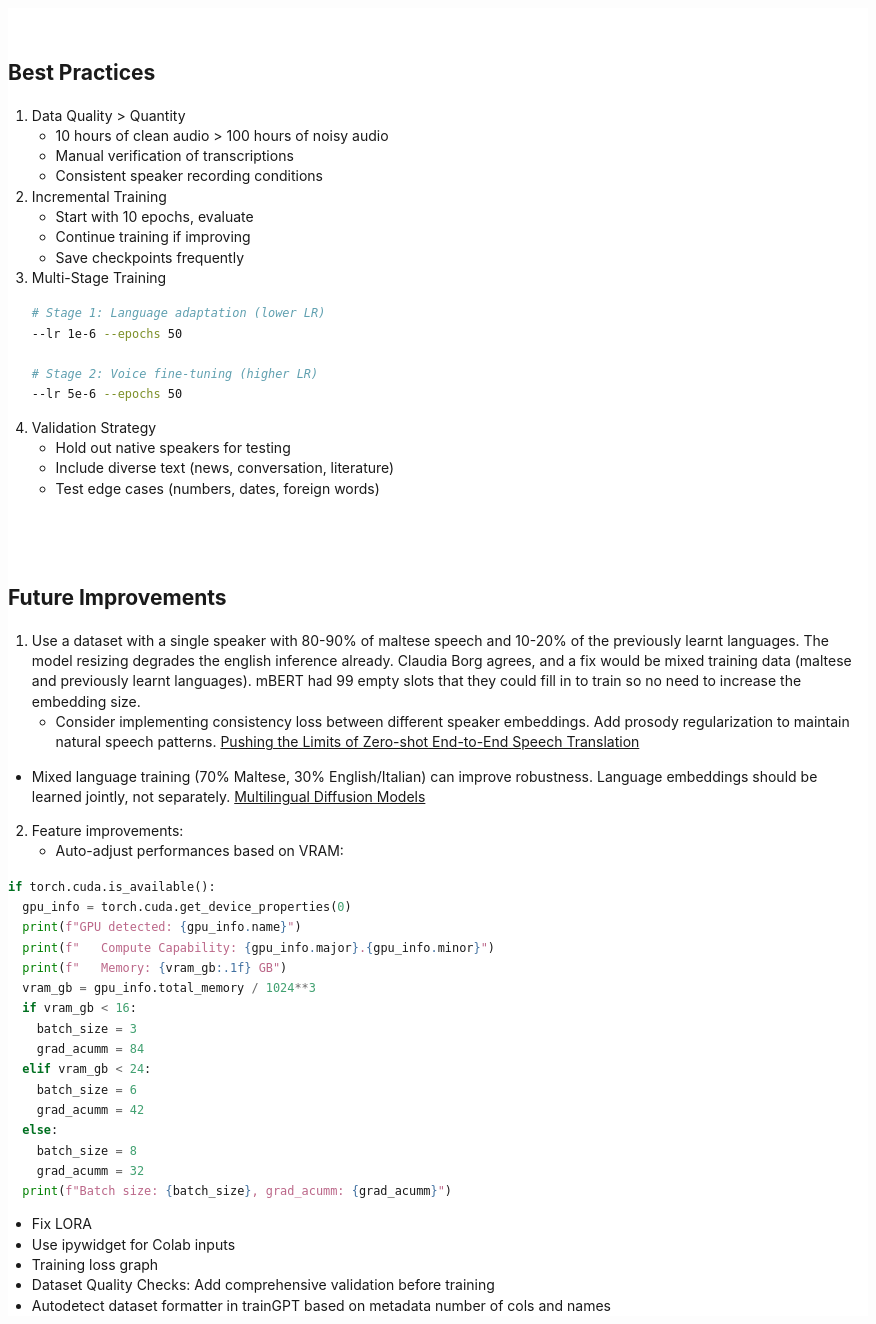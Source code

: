 
&nbsp;  
## Best Practices
1. Data Quality > Quantity
   - 10 hours of clean audio > 100 hours of noisy audio
   - Manual verification of transcriptions
   - Consistent speaker recording conditions
2. Incremental Training
   - Start with 10 epochs, evaluate
   - Continue training if improving
   - Save checkpoints frequently
3. Multi-Stage Training
   ```bash
   # Stage 1: Language adaptation (lower LR)
   --lr 1e-6 --epochs 50

   # Stage 2: Voice fine-tuning (higher LR)
   --lr 5e-6 --epochs 50
   ```
4. Validation Strategy
   - Hold out native speakers for testing
   - Include diverse text (news, conversation, literature)
   - Test edge cases (numbers, dates, foreign words)


&nbsp;  
&nbsp;  
## Future Improvements
1. Use a dataset with a single speaker with 80-90% of maltese speech and 10-20% of the previously learnt languages. The model resizing degrades the english inference already. Claudia Borg agrees, and a fix would be mixed training data (maltese and previously learnt languages). mBERT had 99 empty slots that they could fill in to train so no need to increase the embedding size.
   - Consider implementing consistency loss between different speaker embeddings. Add prosody regularization to maintain natural speech patterns. [Pushing the Limits of Zero-shot End-to-End Speech Translation](https://arxiv.org/abs/2402.10422)
  - Mixed language training (70% Maltese, 30% English/Italian) can improve robustness. Language embeddings should be learned jointly, not separately. [Multilingual Diffusion Models](https://arxiv.org/abs/2412.01271)

2. Feature improvements:
   - Auto-adjust performances based on VRAM:
  ```python
  if torch.cuda.is_available():
    gpu_info = torch.cuda.get_device_properties(0)
    print(f"GPU detected: {gpu_info.name}")
    print(f"   Compute Capability: {gpu_info.major}.{gpu_info.minor}")
    print(f"   Memory: {vram_gb:.1f} GB")
    vram_gb = gpu_info.total_memory / 1024**3
    if vram_gb < 16:
      batch_size = 3
      grad_acumm = 84
    elif vram_gb < 24:
      batch_size = 6
      grad_acumm = 42
    else:
      batch_size = 8
      grad_acumm = 32
    print(f"Batch size: {batch_size}, grad_acumm: {grad_acumm}")
  ```
   - Fix LORA
   - Use ipywidget for Colab inputs
   - Training loss graph
   - Dataset Quality Checks: Add comprehensive validation before training
   - Autodetect dataset formatter in trainGPT based on metadata number of cols and names